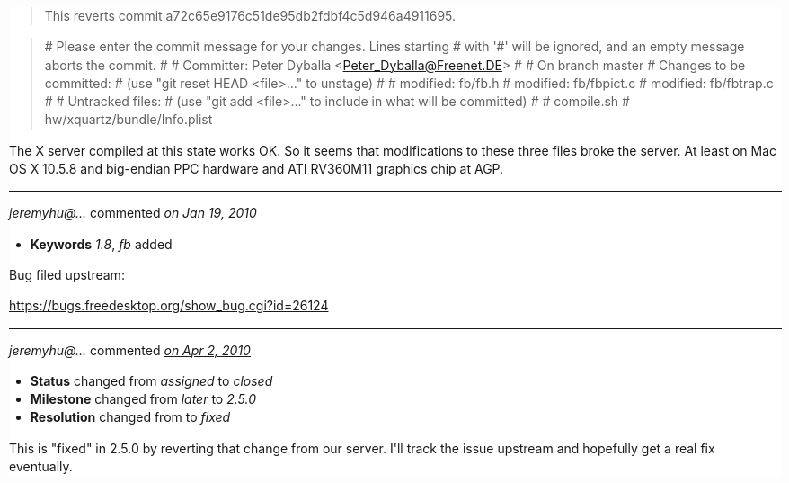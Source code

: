 > This reverts commit a72c65e9176c51de95db2fdbf4c5d946a4911695.

> \# Please enter the commit message for your changes. Lines starting
> \# with '\#' will be ignored, and an empty message aborts the commit.
> \#
> \# Committer: Peter Dyballa &lt;<Peter_Dyballa@Freenet.DE>&gt;
> \#
> \# On branch master
> \# Changes to be committed:
> \# (use "git reset HEAD &lt;file&gt;..." to unstage)
> \#
> \# modified: fb/fb.h
> \# modified: fb/fbpict.c
> \# modified: fb/fbtrap.c
> \#
> \# Untracked files:
> \# (use "git add &lt;file&gt;..." to include in what will be committed)
> \#
> \# compile.sh
> \# hw/xquartz/bundle/Info.plist

The X server compiled at this state works OK. So it seems that modifications to these three files broke the server. At least on Mac OS X 10.5.8 and big-endian PPC hardware and ATI RV360M11 graphics chip at AGP.



---

*jeremyhu@…* commented *[on Jan 19, 2010](https://xquartz.macosforge.org/trac/ticket/335#comment:6 "January 19, 2010 at 4:58 PM PST")*

-   **Keywords** *1.8*, *fb* added

Bug filed upstream:

<https://bugs.freedesktop.org/show_bug.cgi?id=26124>



---

*jeremyhu@…* commented *[on Apr 2, 2010](https://xquartz.macosforge.org/trac/ticket/335#comment:7 "April 2, 2010 at 11:32 PM PDT")*

-   **Status** changed from *assigned* to *closed*
-   **Milestone** changed from *later* to *2.5.0*
-   **Resolution** changed from to *fixed*

This is "fixed" in 2.5.0 by reverting that change from our server. I'll track the issue upstream and hopefully get a real fix eventually.




